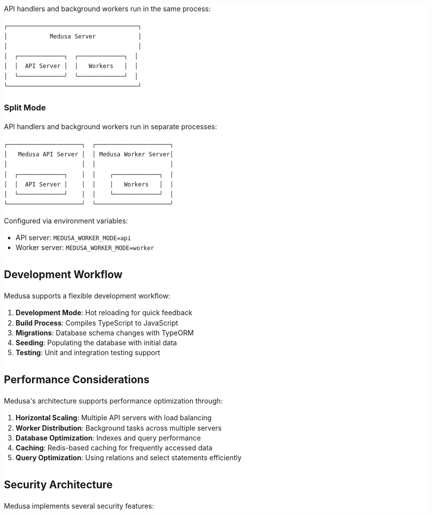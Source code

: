 API handlers and background workers run in the same process:

```
┌─────────────────────────────────────┐
│            Medusa Server            │
│                                     │
│  ┌─────────────┐  ┌─────────────┐  │
│  │  API Server │  │   Workers   │  │
│  └─────────────┘  └─────────────┘  │
└─────────────────────────────────────┘
```

### Split Mode

API handlers and background workers run in separate processes:

```
┌─────────────────────┐  ┌─────────────────────┐
│   Medusa API Server │  │ Medusa Worker Server│
│                     │  │                     │
│  ┌─────────────┐    │  │    ┌─────────────┐  │
│  │  API Server │    │  │    │   Workers   │  │
│  └─────────────┘    │  │    └─────────────┘  │
└─────────────────────┘  └─────────────────────┘
```

Configured via environment variables:
- API server: `MEDUSA_WORKER_MODE=api`
- Worker server: `MEDUSA_WORKER_MODE=worker`

## Development Workflow

Medusa supports a flexible development workflow:

1. **Development Mode**: Hot reloading for quick feedback
2. **Build Process**: Compiles TypeScript to JavaScript
3. **Migrations**: Database schema changes with TypeORM
4. **Seeding**: Populating the database with initial data
5. **Testing**: Unit and integration testing support

## Performance Considerations

Medusa's architecture supports performance optimization through:

1. **Horizontal Scaling**: Multiple API servers with load balancing
2. **Worker Distribution**: Background tasks across multiple servers
3. **Database Optimization**: Indexes and query performance
4. **Caching**: Redis-based caching for frequently accessed data
5. **Query Optimization**: Using relations and select statements efficiently

## Security Architecture

Medusa implements several security features:
